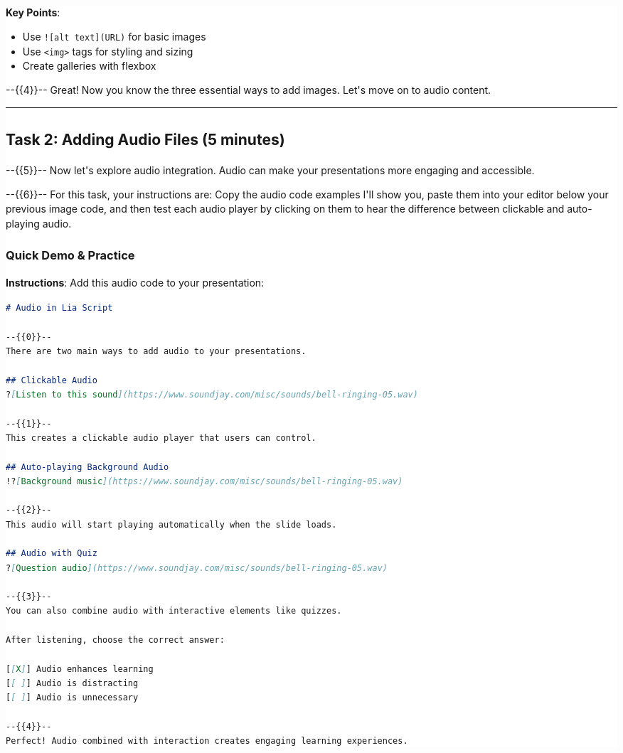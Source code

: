 **Key Points**: 
- Use `![alt text](URL)` for basic images
- Use `<img>` tags for styling and sizing
- Create galleries with flexbox

--{{4}}--
Great! Now you know the three essential ways to add images. Let's move on to audio content.

---

## Task 2: Adding Audio Files (5 minutes)

--{{5}}--
Now let's explore audio integration. Audio can make your presentations more engaging and accessible.

--{{6}}--
For this task, your instructions are: Copy the audio code examples I'll show you, paste them into your editor below your previous image code, and then test each audio player by clicking on them to hear the difference between clickable and auto-playing audio.

### Quick Demo & Practice
**Instructions**: Add this audio code to your presentation:

```markdown
# Audio in Lia Script

--{{0}}--
There are two main ways to add audio to your presentations.

## Clickable Audio
?[Listen to this sound](https://www.soundjay.com/misc/sounds/bell-ringing-05.wav)

--{{1}}--
This creates a clickable audio player that users can control.

## Auto-playing Background Audio
!?[Background music](https://www.soundjay.com/misc/sounds/bell-ringing-05.wav)

--{{2}}--
This audio will start playing automatically when the slide loads.

## Audio with Quiz
?[Question audio](https://www.soundjay.com/misc/sounds/bell-ringing-05.wav)

--{{3}}--
You can also combine audio with interactive elements like quizzes.

After listening, choose the correct answer:

[[X]] Audio enhances learning
[[ ]] Audio is distracting
[[ ]] Audio is unnecessary

--{{4}}--
Perfect! Audio combined with interaction creates engaging learning experiences.
```

